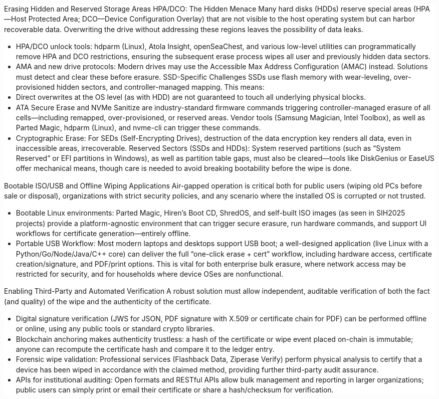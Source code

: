 Erasing Hidden and Reserved Storage Areas
HPA/DCO: The Hidden Menace
Many hard disks (HDDs) reserve special areas (HPA—Host Protected Area; DCO—Device Configuration Overlay) that are not visible to the host operating system but can harbor recoverable data. Overwriting the drive without addressing these regions leaves the possibility of data leaks.
- HPA/DCO unlock tools: hdparm (Linux), Atola Insight, openSeaChest, and various low-level utilities can programmatically remove HPA and DCO restrictions, ensuring the subsequent erase process wipes all user and previously hidden data sectors.
- AMA and new drive protocols: Modern drives may use the Accessible Max Address Configuration (AMAC) instead. Solutions must detect and clear these before erasure.
SSD-Specific Challenges
SSDs use flash memory with wear-leveling, over-provisioned hidden sectors, and controller-managed mapping. This means:
- Direct overwrites at the OS level (as with HDD) are not guaranteed to touch all underlying physical blocks.
- ATA Secure Erase and NVMe Sanitize are industry-standard firmware commands triggering controller-managed erasure of all cells—including remapped, over-provisioned, or reserved areas. Vendor tools (Samsung Magician, Intel Toolbox), as well as Parted Magic, hdparm (Linux), and nvme-cli can trigger these commands.
- Cryptographic Erase: For SEDs (Self-Encrypting Drives), destruction of the data encryption key renders all data, even in inaccessible areas, irrecoverable.
Reserved Sectors (SSDs and HDDs): System reserved partitions (such as “System Reserved” or EFI partitions in Windows), as well as partition table gaps, must also be cleared—tools like DiskGenius or EaseUS offer mechanical means, though care is needed to avoid breaking bootability before the wipe is done.

Bootable ISO/USB and Offline Wiping Applications
Air-gapped operation is critical both for public users (wiping old PCs before sale or disposal), organizations with strict security policies, and any scenario where the installed OS is corrupted or not trusted.
- Bootable Linux environments: Parted Magic, Hiren’s Boot CD, ShredOS, and self-built ISO images (as seen in SIH2025 projects) provide a platform-agnostic environment that can trigger secure erasure, run hardware commands, and support UI workflows for certificate generation—entirely offline.
- Portable USB Workflow: Most modern laptops and desktops support USB boot; a well-designed application (live Linux with a Python/Go/Node/Java/C++ core) can deliver the full “one-click erase + cert” workflow, including hardware access, certificate creation/signature, and PDF/print options.
This is vital for both enterprise bulk erasure, where network access may be restricted for security, and for households where device OSes are nonfunctional.

Enabling Third-Party and Automated Verification
A robust solution must allow independent, auditable verification of both the fact (and quality) of the wipe and the authenticity of the certificate.
- Digital signature verification (JWS for JSON, PDF signature with X.509 or certificate chain for PDF) can be performed offline or online, using any public tools or standard crypto libraries.
- Blockchain anchoring makes authenticity trustless: a hash of the certificate or wipe event placed on-chain is immutable; anyone can recompute the certificate hash and compare it to the ledger entry.
- Forensic wipe validation: Professional services (Flashback Data, Ziperase Verify) perform physical analysis to certify that a device has been wiped in accordance with the claimed method, providing further third-party audit assurance.
- APIs for institutional auditing: Open formats and RESTful APIs allow bulk management and reporting in larger organizations; public users can simply print or email their certificate or share a hash/checksum for verification.
